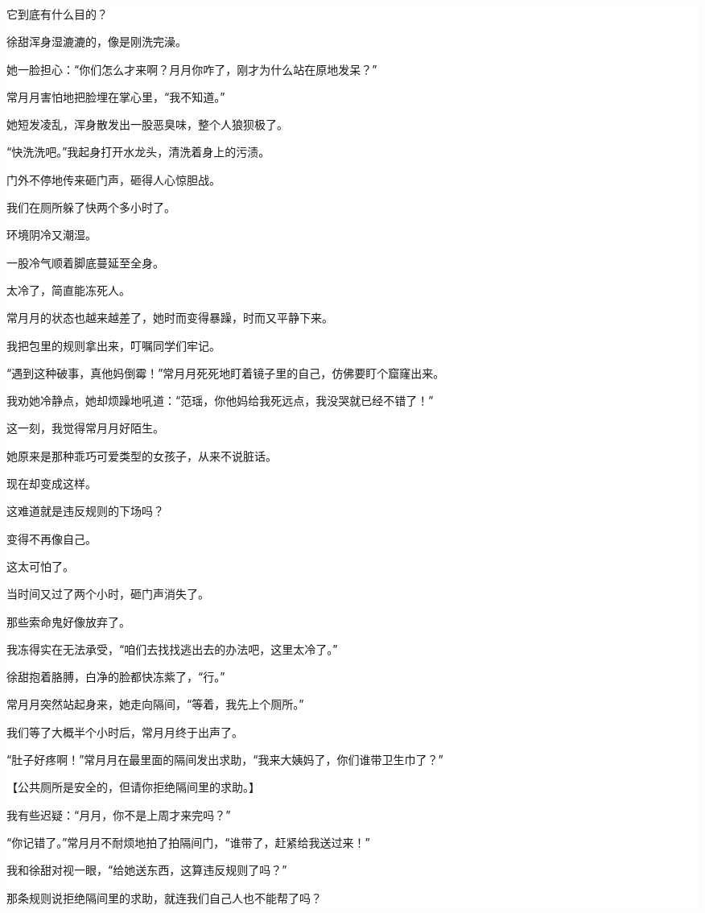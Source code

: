 它到底有什么目的？

徐甜浑身湿漉漉的，像是刚洗完澡。

她一脸担心：“你们怎么才来啊？月月你咋了，刚才为什么站在原地发呆？”

常月月害怕地把脸埋在掌心里，“我不知道。”

她短发凌乱，浑身散发出一股恶臭味，整个人狼狈极了。

“快洗洗吧。”我起身打开水龙头，清洗着身上的污渍。

门外不停地传来砸门声，砸得人心惊胆战。

我们在厕所躲了快两个多小时了。

环境阴冷又潮湿。

一股冷气顺着脚底蔓延至全身。

太冷了，简直能冻死人。

常月月的状态也越来越差了，她时而变得暴躁，时而又平静下来。

我把包里的规则拿出来，叮嘱同学们牢记。

“遇到这种破事，真他妈倒霉！”常月月死死地盯着镜子里的自己，仿佛要盯个窟窿出来。

我劝她冷静点，她却烦躁地吼道：“范瑶，你他妈给我死远点，我没哭就已经不错了！”

这一刻，我觉得常月月好陌生。

她原来是那种乖巧可爱类型的女孩子，从来不说脏话。

现在却变成这样。

这难道就是违反规则的下场吗？

变得不再像自己。

这太可怕了。

当时间又过了两个小时，砸门声消失了。

那些索命鬼好像放弃了。

我冻得实在无法承受，“咱们去找找逃出去的办法吧，这里太冷了。”

徐甜抱着胳膊，白净的脸都快冻紫了，“行。”

常月月突然站起身来，她走向隔间，“等着，我先上个厕所。”

我们等了大概半个小时后，常月月终于出声了。

“肚子好疼啊！”常月月在最里面的隔间发出求助，“我来大姨妈了，你们谁带卫生巾了？”

【公共厕所是安全的，但请你拒绝隔间里的求助。】

我有些迟疑：“月月，你不是上周才来完吗？”

“你记错了。”常月月不耐烦地拍了拍隔间门，“谁带了，赶紧给我送过来！”

我和徐甜对视一眼，“给她送东西，这算违反规则了吗？”

那条规则说拒绝隔间里的求助，就连我们自己人也不能帮了吗？
